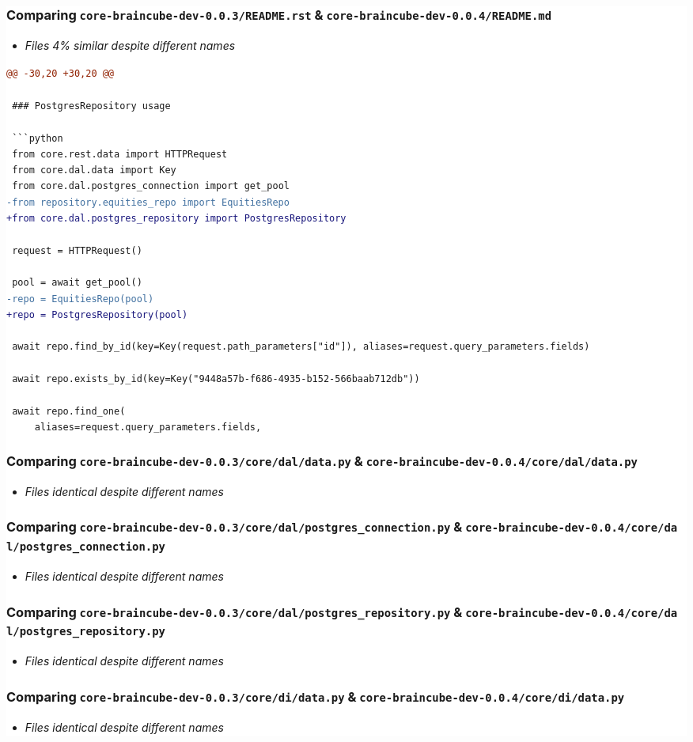 ### Comparing `core-braincube-dev-0.0.3/README.rst` & `core-braincube-dev-0.0.4/README.md`

 * *Files 4% similar despite different names*

```diff
@@ -30,20 +30,20 @@
 
 ### PostgresRepository usage
 
 ```python
 from core.rest.data import HTTPRequest
 from core.dal.data import Key
 from core.dal.postgres_connection import get_pool
-from repository.equities_repo import EquitiesRepo
+from core.dal.postgres_repository import PostgresRepository
 
 request = HTTPRequest()
 
 pool = await get_pool()
-repo = EquitiesRepo(pool)
+repo = PostgresRepository(pool)
 
 await repo.find_by_id(key=Key(request.path_parameters["id"]), aliases=request.query_parameters.fields)
 
 await repo.exists_by_id(key=Key("9448a57b-f686-4935-b152-566baab712db"))
 
 await repo.find_one(
     aliases=request.query_parameters.fields,
```

### Comparing `core-braincube-dev-0.0.3/core/dal/data.py` & `core-braincube-dev-0.0.4/core/dal/data.py`

 * *Files identical despite different names*

### Comparing `core-braincube-dev-0.0.3/core/dal/postgres_connection.py` & `core-braincube-dev-0.0.4/core/dal/postgres_connection.py`

 * *Files identical despite different names*

### Comparing `core-braincube-dev-0.0.3/core/dal/postgres_repository.py` & `core-braincube-dev-0.0.4/core/dal/postgres_repository.py`

 * *Files identical despite different names*

### Comparing `core-braincube-dev-0.0.3/core/di/data.py` & `core-braincube-dev-0.0.4/core/di/data.py`

 * *Files identical despite different names*
